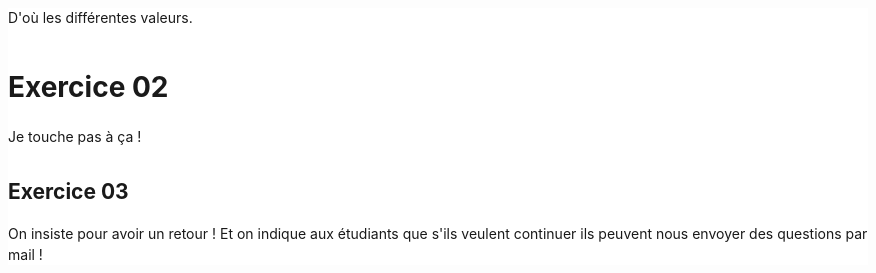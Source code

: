 D'où les différentes valeurs.


# Exercice 02

Je touche pas à ça !


## Exercice 03

On insiste pour avoir un retour ! Et on indique aux étudiants que s'ils
veulent continuer ils peuvent nous envoyer des questions par mail !